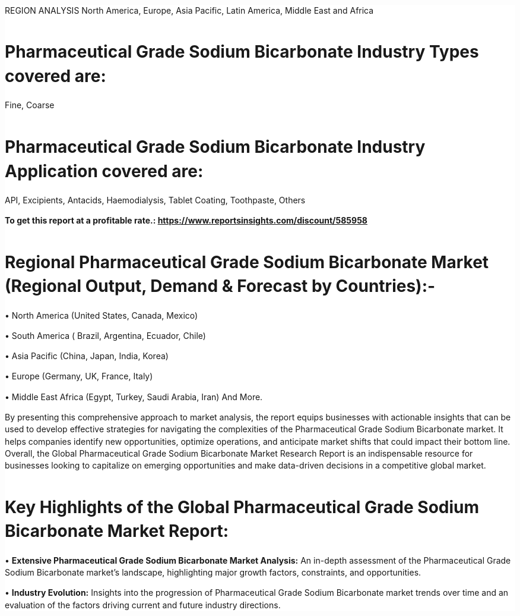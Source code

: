 </tr>
<tr>
<td>REGION ANALYSIS</td>
<td>North America, Europe, Asia Pacific, Latin America, Middle East and Africa</td>
</tr>
</table>

# <strong>Pharmaceutical Grade Sodium Bicarbonate Industry Types covered are:</strong>

Fine, Coarse

# <strong>Pharmaceutical Grade Sodium Bicarbonate Industry Application covered are:</strong>

API, Excipients, Antacids, Haemodialysis, Tablet Coating, Toothpaste, Others

<strong>To get this report at a profitable rate.: <a href=https://www.reportsinsights.com/discount/585958>https://www.reportsinsights.com/discount/585958</a></strong></font>

# <strong>Regional Pharmaceutical Grade Sodium Bicarbonate Market (Regional Output, Demand &amp; Forecast by Countries):-</strong>

• North America (United States, Canada, Mexico)

• South America ( Brazil, Argentina, Ecuador, Chile)

• Asia Pacific (China, Japan, India, Korea)

• Europe (Germany, UK, France, Italy)

• Middle East Africa (Egypt, Turkey, Saudi Arabia, Iran) And More.

By presenting this comprehensive approach to market analysis, the report equips businesses with actionable insights that can be used to develop effective strategies for navigating the complexities of the Pharmaceutical Grade Sodium Bicarbonate market. It helps companies identify new opportunities, optimize operations, and anticipate market shifts that could impact their bottom line. Overall, the Global Pharmaceutical Grade Sodium Bicarbonate Market Research Report is an indispensable resource for businesses looking to capitalize on emerging opportunities and make data-driven decisions in a competitive global market.

# <strong>Key Highlights of the Global Pharmaceutical Grade Sodium Bicarbonate Market Report:</strong>

• <strong>Extensive Pharmaceutical Grade Sodium Bicarbonate Market Analysis:</strong> An in-depth assessment of the Pharmaceutical Grade Sodium Bicarbonate market’s landscape, highlighting major growth factors, constraints, and opportunities.

• <strong>Industry Evolution:</strong> Insights into the progression of Pharmaceutical Grade Sodium Bicarbonate market trends over time and an evaluation of the factors driving current and future industry directions.
